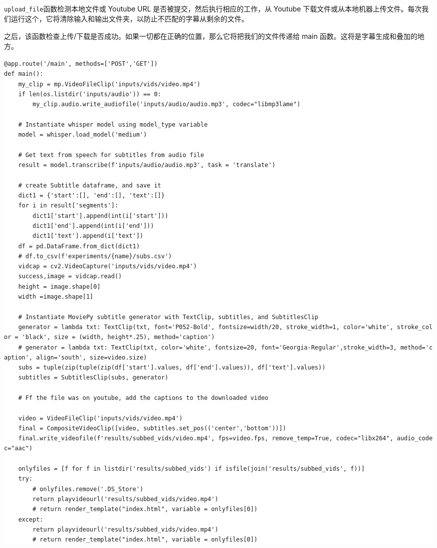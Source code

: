 `upload_file`函数检测本地文件或 Youtube URL 是否被提交，然后执行相应的工作，从 Youtube 下载文件或从本地机器上传文件。每次我们运行这个，它将清除输入和输出文件夹，以防止不匹配的字幕从剩余的文件。

之后，该函数检查上传/下载是否成功。如果一切都在正确的位置，那么它将把我们的文件传递给 main 函数。这将是字幕生成和叠加的地方。

```
@app.route('/main', methods=['POST','GET'])
def main():    
    my_clip = mp.VideoFileClip('inputs/vids/video.mp4')
    if len(os.listdir('inputs/audio')) == 0:
        my_clip.audio.write_audiofile('inputs/audio/audio.mp3', codec="libmp3lame")

    # Instantiate whisper model using model_type variable
    model = whisper.load_model('medium')

    # Get text from speech for subtitles from audio file
    result = model.transcribe(f'inputs/audio/audio.mp3', task = 'translate')

    # create Subtitle dataframe, and save it
    dict1 = {'start':[], 'end':[], 'text':[]}
    for i in result['segments']:
        dict1['start'].append(int(i['start']))
        dict1['end'].append(int(i['end']))
        dict1['text'].append(i['text'])
    df = pd.DataFrame.from_dict(dict1)
    # df.to_csv(f'experiments/{name}/subs.csv')
    vidcap = cv2.VideoCapture('inputs/vids/video.mp4')
    success,image = vidcap.read()
    height = image.shape[0]
    width =image.shape[1]

    # Instantiate MoviePy subtitle generator with TextClip, subtitles, and SubtitlesClip
    generator = lambda txt: TextClip(txt, font='P052-Bold', fontsize=width/20, stroke_width=1, color='white', stroke_color = 'black', size = (width, height*.25), method='caption')
    # generator = lambda txt: TextClip(txt, color='white', fontsize=20, font='Georgia-Regular',stroke_width=3, method='caption', align='south', size=video.size)
    subs = tuple(zip(tuple(zip(df['start'].values, df['end'].values)), df['text'].values))
    subtitles = SubtitlesClip(subs, generator)

    # Ff the file was on youtube, add the captions to the downloaded video

    video = VideoFileClip('inputs/vids/video.mp4')
    final = CompositeVideoClip([video, subtitles.set_pos(('center','bottom'))])
    final.write_videofile(f'results/subbed_vids/video.mp4', fps=video.fps, remove_temp=True, codec="libx264", audio_codec="aac")

    onlyfiles = [f for f in listdir('results/subbed_vids') if isfile(join('results/subbed_vids', f))]
    try:
        # onlyfiles.remove('.DS_Store')
        return playvideourl('results/subbed_vids/video.mp4')
        # return render_template("index.html", variable = onlyfiles[0])
    except:
        return playvideourl('results/subbed_vids/video.mp4')
        # return render_template("index.html", variable = onlyfiles[0])
```
